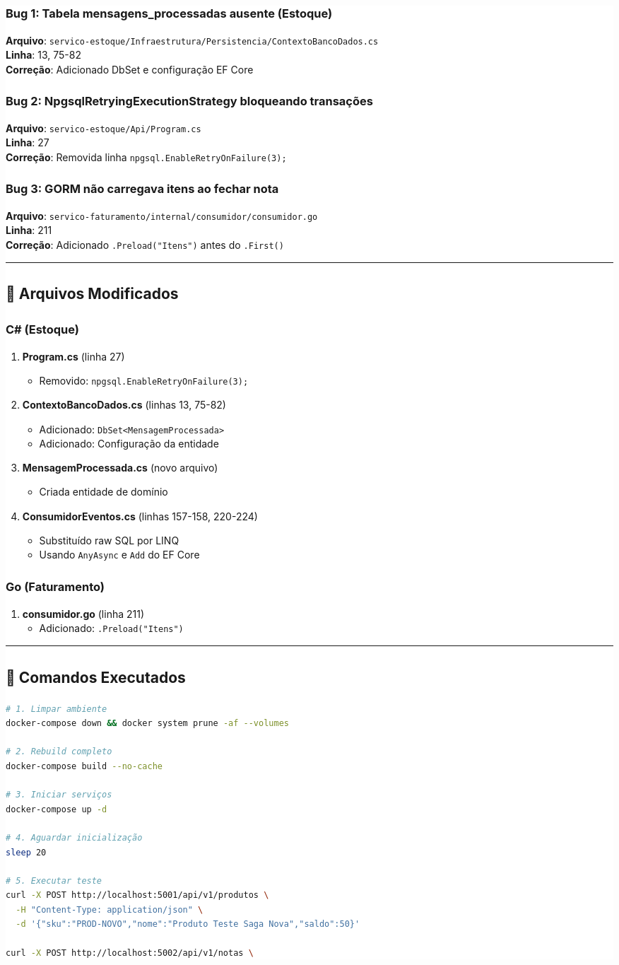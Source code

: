 ### Bug 1: Tabela mensagens_processadas ausente (Estoque)
**Arquivo**: `servico-estoque/Infraestrutura/Persistencia/ContextoBancoDados.cs`  
**Linha**: 13, 75-82  
**Correção**: Adicionado DbSet e configuração EF Core

### Bug 2: NpgsqlRetryingExecutionStrategy bloqueando transações
**Arquivo**: `servico-estoque/Api/Program.cs`  
**Linha**: 27  
**Correção**: Removida linha `npgsql.EnableRetryOnFailure(3);`

### Bug 3: GORM não carregava itens ao fechar nota
**Arquivo**: `servico-faturamento/internal/consumidor/consumidor.go`  
**Linha**: 211  
**Correção**: Adicionado `.Preload("Itens")` antes do `.First()`

---

## 📝 Arquivos Modificados

### C# (Estoque)

1. **Program.cs** (linha 27)
   - Removido: `npgsql.EnableRetryOnFailure(3);`

2. **ContextoBancoDados.cs** (linhas 13, 75-82)
   - Adicionado: `DbSet<MensagemProcessada>`
   - Adicionado: Configuração da entidade

3. **MensagemProcessada.cs** (novo arquivo)
   - Criada entidade de domínio

4. **ConsumidorEventos.cs** (linhas 157-158, 220-224)
   - Substituído raw SQL por LINQ
   - Usando `AnyAsync` e `Add` do EF Core

### Go (Faturamento)

1. **consumidor.go** (linha 211)
   - Adicionado: `.Preload("Itens")`

---

## 🚀 Comandos Executados

```bash
# 1. Limpar ambiente
docker-compose down && docker system prune -af --volumes

# 2. Rebuild completo
docker-compose build --no-cache

# 3. Iniciar serviços
docker-compose up -d

# 4. Aguardar inicialização
sleep 20

# 5. Executar teste
curl -X POST http://localhost:5001/api/v1/produtos \
  -H "Content-Type: application/json" \
  -d '{"sku":"PROD-NOVO","nome":"Produto Teste Saga Nova","saldo":50}'

curl -X POST http://localhost:5002/api/v1/notas \
```